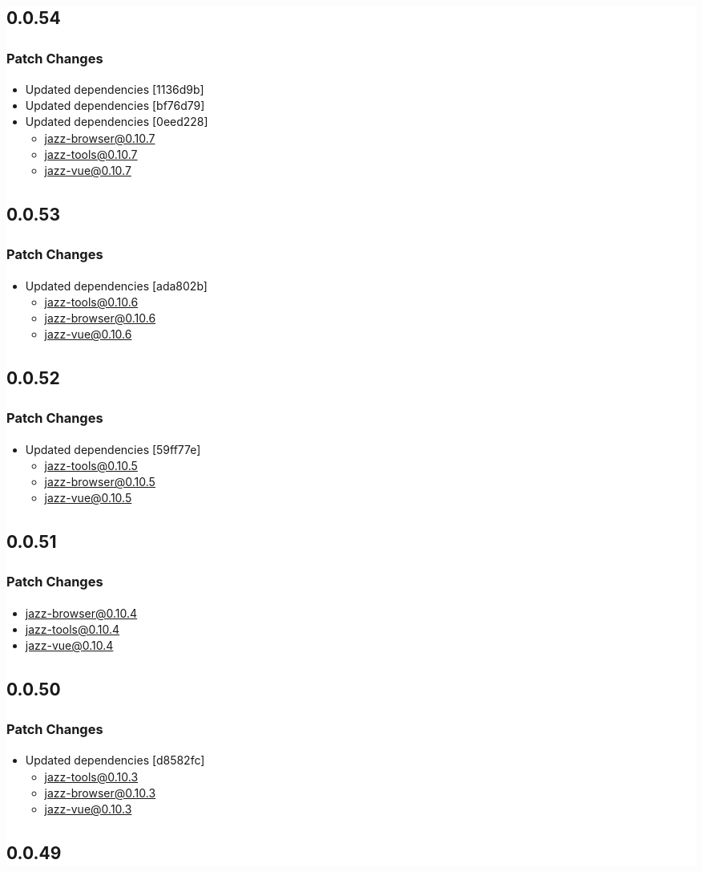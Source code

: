 ## 0.0.54

### Patch Changes

- Updated dependencies [1136d9b]
- Updated dependencies [bf76d79]
- Updated dependencies [0eed228]
  - jazz-browser@0.10.7
  - jazz-tools@0.10.7
  - jazz-vue@0.10.7

## 0.0.53

### Patch Changes

- Updated dependencies [ada802b]
  - jazz-tools@0.10.6
  - jazz-browser@0.10.6
  - jazz-vue@0.10.6

## 0.0.52

### Patch Changes

- Updated dependencies [59ff77e]
  - jazz-tools@0.10.5
  - jazz-browser@0.10.5
  - jazz-vue@0.10.5

## 0.0.51

### Patch Changes

- jazz-browser@0.10.4
- jazz-tools@0.10.4
- jazz-vue@0.10.4

## 0.0.50

### Patch Changes

- Updated dependencies [d8582fc]
  - jazz-tools@0.10.3
  - jazz-browser@0.10.3
  - jazz-vue@0.10.3

## 0.0.49
